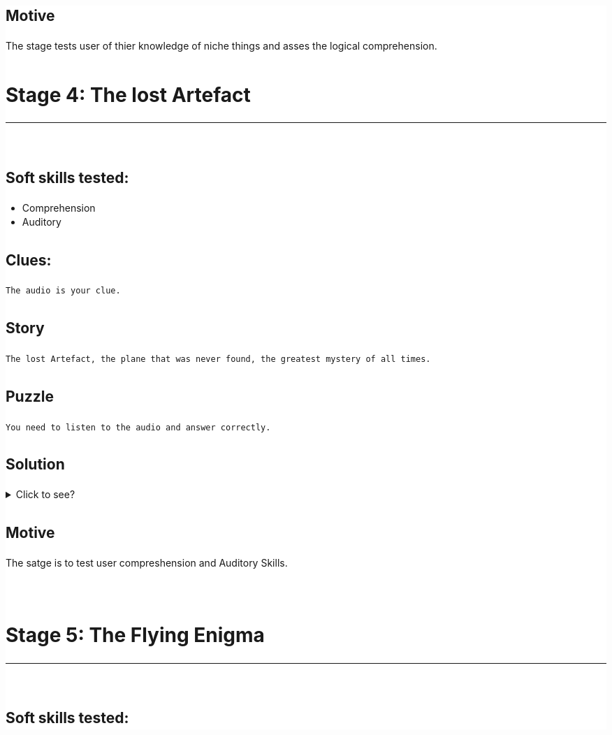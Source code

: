 ## Motive
The stage tests user of thier knowledge of niche things and asses the logical comprehension. 


# Stage 4: The lost Artefact
<hr>
<p align="center">
        <img src="https://user-images.githubusercontent.com/73771646/236688976-d955f2bf-88e4-44db-afb9-05e4de4f046a.gif" alt="" height = 450 >
    </p>


## Soft skills tested: 
- Comprehension
- Auditory 

## Clues: 
    The audio is your clue.
    
## Story

```
The lost Artefact, the plane that was never found, the greatest mystery of all times. 
```

## Puzzle
    You need to listen to the audio and answer correctly.

## Solution
<details><summary> Click to see? </summary></details>

## Motive

The satge is to test user compreshension and Auditory Skills.

<br>

# Stage 5: The Flying Enigma
<hr>
<p align="center">
        <img src="https://user-images.githubusercontent.com/73771646/236689010-9a981e4f-0a9e-4fc3-80e2-0f4a27162f53.png" alt="" >
    </p>


## Soft skills tested: 
